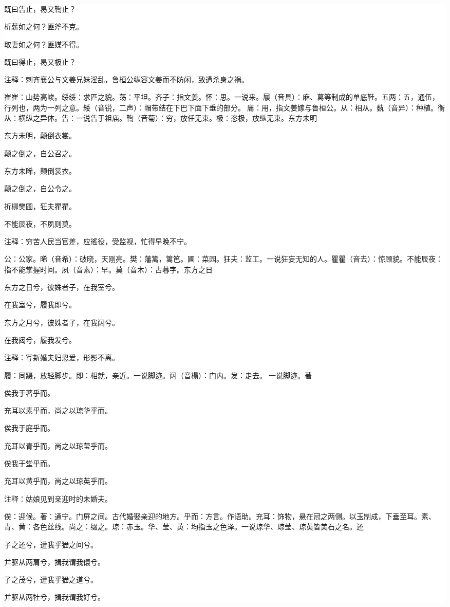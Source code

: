 既曰告止，曷又鞫止？

析薪如之何？匪斧不克。

取妻如之何？匪媒不得。

既曰得止，曷又极止？

注释：刺齐襄公与文姜兄妹淫乱，鲁桓公纵容文姜而不防闲，致遭杀身之祸。

崔崔：山势高峻。绥绥：求匹之貌。荡：平坦。齐子：指文姜。怀：思。一说来。屦（音具）：麻、葛等制成的单底鞋。五两：五，通伍，行列也，两为一列之意。緌（音锐，二声）：帽带结在下巴下面下垂的部分。 庸：用，指文姜嫁与鲁桓公。从：相从。蓺（音异）：种植。衡从：横纵之异体。告：一说告于祖庙。鞫（音菊）：穷，放任无束。极：恣极，放纵无束。东方未明

东方未明，颠倒衣裳。

颠之倒之，自公召之。

东方未晞，颠倒裳衣。

颠之倒之，自公令之。

折柳樊圃，狂夫瞿瞿。

不能辰夜，不夙则莫。

注释：穷苦人民当官差，应徭役，受监视，忙得早晚不宁。

公：公家。晞（音希）：破晓，天刚亮。樊：藩篱，篱笆。圃：菜园。狂夫：监工。一说狂妄无知的人。瞿瞿（音去）：惊顾貌。不能辰夜：指不能掌握时间。夙（音素）：早。莫（音木）：古暮字。东方之日

东方之日兮，彼姝者子，在我室兮。

在我室兮，履我即兮。

东方之月兮，彼姝者子，在我闼兮。

在我闼兮，履我发兮。

注释：写新婚夫妇恩爱，形影不离。

履：同蹑，放轻脚步。即：相就，亲近。一说脚迹。闼（音榻）：门内。发：走去。 一说脚迹。著

俟我于著乎而。

充耳以素乎而，尚之以琼华乎而。

俟我于庭乎而。

充耳以青乎而，尚之以琼莹乎而。

俟我于堂乎而。

充耳以黄乎而，尚之以琼英乎而。

注释：姑娘见到亲迎时的未婚夫。

俟：迎候。著：通宁。门屏之间。古代婚娶亲迎的地方。乎而：方言。作语助。充耳：饰物，悬在冠之两侧。以玉制成，下垂至耳。素、青、黄：各色丝线。尚之：缀之。琼：赤玉。华、莹、英：均指玉之色泽。一说琼华、琼莹、琼英皆美石之名。还

子之还兮，遭我乎峱之间兮。

并驱从两肩兮，揖我谓我儇兮。

子之茂兮，遭我乎峱之道兮。

并驱从两牡兮，揖我谓我好兮。
